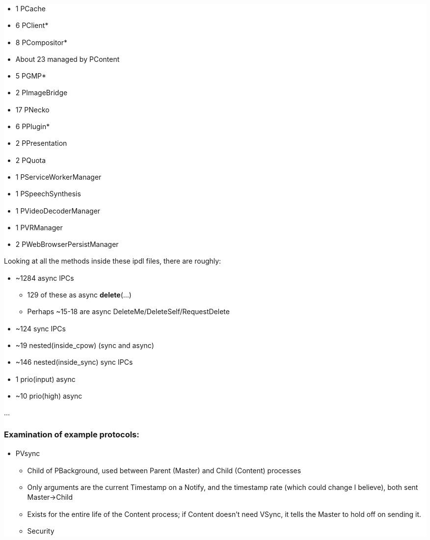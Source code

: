 * 1 PCache

* 6 PClient*

* 8 PCompositor*

* About 23 managed by PContent

* 5 PGMP*

* 2 PImageBridge

* 17 PNecko

* 6 PPlugin*

* 2 PPresentation

* 2 PQuota

* 1 PServiceWorkerManager

* 1 PSpeechSynthesis

* 1 PVideoDecoderManager

* 1 PVRManager

* 2 PWebBrowserPersistManager

Looking at all the methods inside these ipdl files, there are roughly:

* ~1284 async IPCs

    * 129 of these as async __delete__(...)

    * Perhaps ~15-18 are async DeleteMe/DeleteSelf/RequestDelete

* ~124 sync IPCs

* ~19 nested(inside_cpow) (sync and async)

* ~146 nested(inside_sync) sync IPCs

* 1 prio(input) async

* ~10 prio(high) async

…

### Examination of example protocols:

* PVsync

    * Child of PBackground, used between Parent (Master) and Child (Content) processes

    * Only arguments are the current Timestamp on a Notify, and the timestamp rate (which could change I believe), both sent Master->Child

    * Exists for the entire life of the Content process; if Content doesn’t need VSync, it tells the Master to hold off on sending it.

    * Security 
